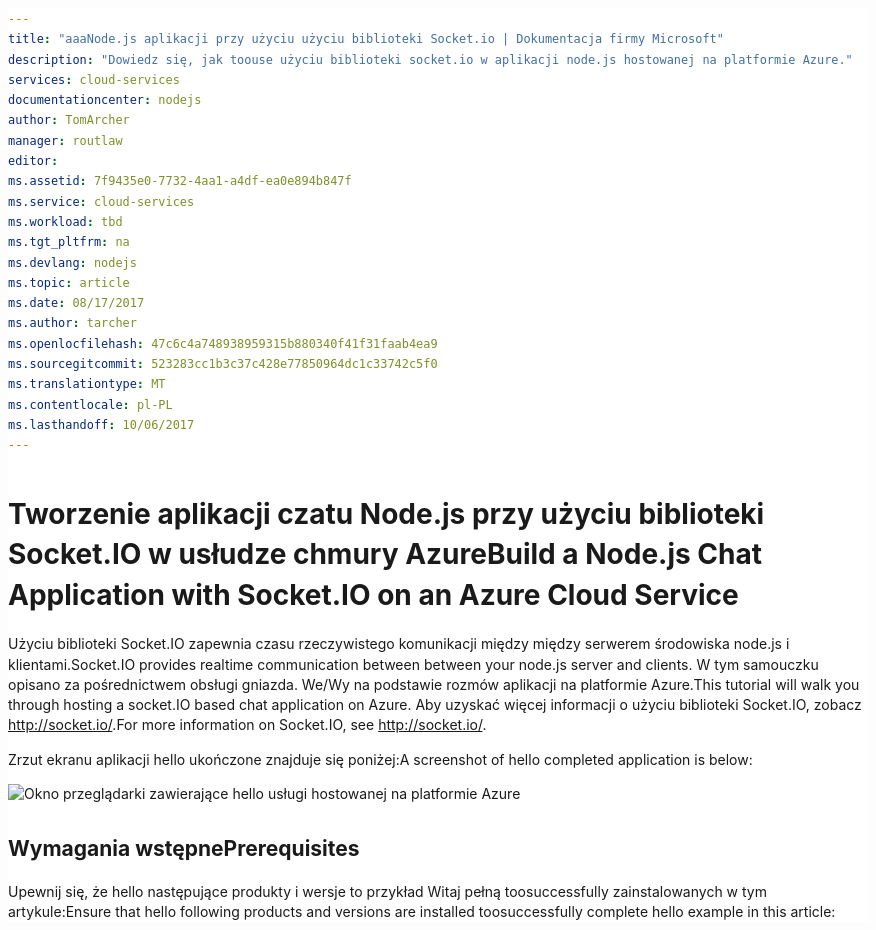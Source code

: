 ```yaml
---
title: "aaaNode.js aplikacji przy użyciu użyciu biblioteki Socket.io | Dokumentacja firmy Microsoft"
description: "Dowiedz się, jak toouse użyciu biblioteki socket.io w aplikacji node.js hostowanej na platformie Azure."
services: cloud-services
documentationcenter: nodejs
author: TomArcher
manager: routlaw
editor: 
ms.assetid: 7f9435e0-7732-4aa1-a4df-ea0e894b847f
ms.service: cloud-services
ms.workload: tbd
ms.tgt_pltfrm: na
ms.devlang: nodejs
ms.topic: article
ms.date: 08/17/2017
ms.author: tarcher
ms.openlocfilehash: 47c6c4a748938959315b880340f41f31faab4ea9
ms.sourcegitcommit: 523283cc1b3c37c428e77850964dc1c33742c5f0
ms.translationtype: MT
ms.contentlocale: pl-PL
ms.lasthandoff: 10/06/2017
---
```

# <a name="build-a-nodejs-chat-application-with-socketio-on-an-azure-cloud-service"></a><span data-ttu-id="6eaf6-103">Tworzenie aplikacji czatu Node.js przy użyciu biblioteki Socket.IO w usłudze chmury Azure</span><span class="sxs-lookup"><span data-stu-id="6eaf6-103">Build a Node.js Chat Application with Socket.IO on an Azure Cloud Service</span></span>
<span data-ttu-id="6eaf6-104">Użyciu biblioteki Socket.IO zapewnia czasu rzeczywistego komunikacji między między serwerem środowiska node.js i klientami.</span><span class="sxs-lookup"><span data-stu-id="6eaf6-104">Socket.IO provides realtime communication between between your node.js server and clients.</span></span> <span data-ttu-id="6eaf6-105">W tym samouczku opisano za pośrednictwem obsługi gniazda. We/Wy na podstawie rozmów aplikacji na platformie Azure.</span><span class="sxs-lookup"><span data-stu-id="6eaf6-105">This tutorial will walk you through hosting a socket.IO based chat application on Azure.</span></span> <span data-ttu-id="6eaf6-106">Aby uzyskać więcej informacji o użyciu biblioteki Socket.IO, zobacz <http://socket.io/>.</span><span class="sxs-lookup"><span data-stu-id="6eaf6-106">For more information on Socket.IO, see <http://socket.io/>.</span></span>

<span data-ttu-id="6eaf6-107">Zrzut ekranu aplikacji hello ukończone znajduje się poniżej:</span><span class="sxs-lookup"><span data-stu-id="6eaf6-107">A screenshot of hello completed application is below:</span></span>

![Okno przeglądarki zawierające hello usługi hostowanej na platformie Azure][completed-app]  

## <a name="prerequisites"></a><span data-ttu-id="6eaf6-109">Wymagania wstępne</span><span class="sxs-lookup"><span data-stu-id="6eaf6-109">Prerequisites</span></span>
<span data-ttu-id="6eaf6-110">Upewnij się, że hello następujące produkty i wersje to przykład Witaj pełną toosuccessfully zainstalowanych w tym artykule:</span><span class="sxs-lookup"><span data-stu-id="6eaf6-110">Ensure that hello following products and versions are installed toosuccessfully complete hello example in this article:</span></span>


[chatwebsite]: /develop/nodejs/tutorials/website-using-socketio/
[Azure SLA]: http://www.windowsazure.com/support/sla/
[Azure SDK for Node.js GitHub repository]: https://github.com/WindowsAzure/azure-sdk-for-node
[completed-app]: ./media/cloud-services-nodejs-chat-app-socketio/socketio-10.png
[Azure SDK for Node.js]: https://www.windowsazure.com/develop/nodejs/
[Node.js Web Application]: https://www.windowsazure.com/develop/nodejs/tutorials/getting-started/
[repozytorium GitHub użyciu biblioteki Socket.IO]: https://github.com/LearnBoost/socket.io/tree/0.9.14
[Azure Considerations]: #windowsazureconsiderations
[Hosting hello Chat Example in a Worker Role]: #hostingthechatexampleinawebrole
[Summary and Next Steps]: #summary
[powershell-menu]: ./media/cloud-services-nodejs-chat-app-socketio/azure-powershell-start.png
[chat example]: https://github.com/LearnBoost/socket.io/tree/master/examples/chat
[chat-example-view]: ./media/cloud-services-nodejs-chat-app-socketio/socketio-22.png
[chat-contents]: ./media/cloud-services-nodejs-chat-app-socketio/socketio-5.png
[The-output-of-the-npm-install-command]: ./media/cloud-services-nodejs-chat-app-socketio/socketio-7.png
[hello output of hello Publish-AzureService command]: ./media/cloud-services-nodejs-chat-app-socketio/socketio-9.png